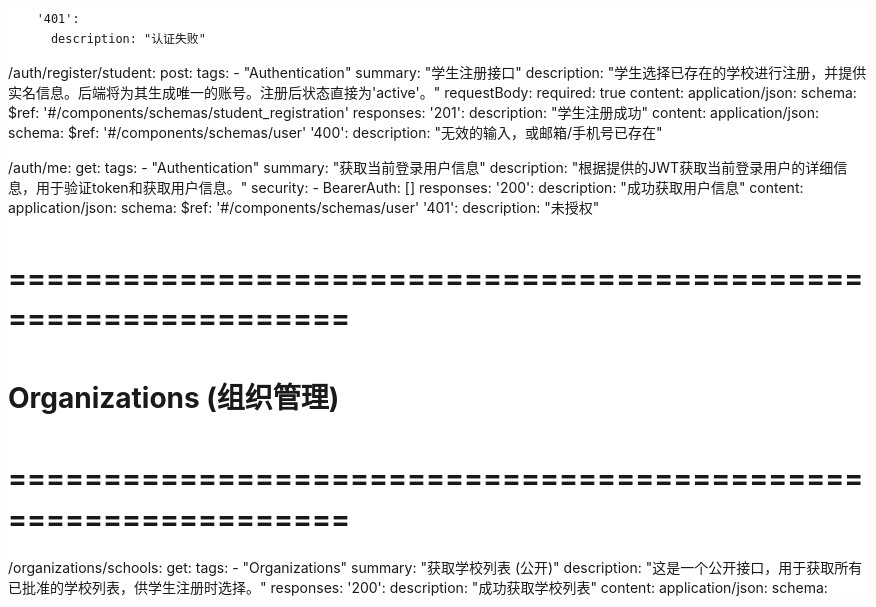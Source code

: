         '401':
          description: "认证失败"

  /auth/register/student:
    post:
      tags:
        - "Authentication"
      summary: "学生注册接口"
      description: "学生选择已存在的学校进行注册，并提供实名信息。后端将为其生成唯一的账号。注册后状态直接为'active'。"
      requestBody:
        required: true
        content:
          application/json:
            schema:
              $ref: '#/components/schemas/student_registration'
      responses:
        '201':
          description: "学生注册成功"
          content:
            application/json:
              schema:
                $ref: '#/components/schemas/user'
        '400':
          description: "无效的输入，或邮箱/手机号已存在"

  /auth/me:
    get:
      tags:
        - "Authentication"
      summary: "获取当前登录用户信息"
      description: "根据提供的JWT获取当前登录用户的详细信息，用于验证token和获取用户信息。"
      security:
        - BearerAuth: []
      responses:
        '200':
          description: "成功获取用户信息"
          content:
            application/json:
              schema:
                $ref: '#/components/schemas/user'
        '401':
          description: "未授权"

  # ===============================================================
  # Organizations (组织管理)
  # ===============================================================
  /organizations/schools:
    get:
      tags:
        - "Organizations"
      summary: "获取学校列表 (公开)"
      description: "这是一个公开接口，用于获取所有已批准的学校列表，供学生注册时选择。"
      responses:
        '200':
          description: "成功获取学校列表"
          content:
            application/json:
              schema: